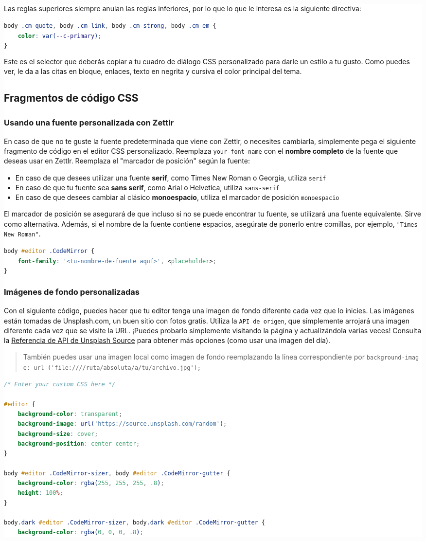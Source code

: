 Las reglas superiores siempre anulan las reglas inferiores, por lo que lo que le interesa es la siguiente directiva:

```css
body .cm-quote, body .cm-link, body .cm-strong, body .cm-em {
    color: var(--c-primary);
}
```

Este es el selector que deberás copiar a tu cuadro de diálogo CSS personalizado para darle un estilo a tu gusto. Como puedes ver, le da a las citas en bloque, enlaces, texto en negrita y cursiva el color principal del tema.

## Fragmentos de código CSS

### Usando una fuente personalizada con Zettlr

En caso de que no te guste la fuente predeterminada que viene con Zettlr, o necesites cambiarla, simplemente pega el siguiente fragmento de código en el editor CSS personalizado. Reemplaza `your-font-name` con el **nombre completo** de la fuente que deseas usar en Zettlr. Reemplaza el "marcador de posición" según la fuente:

- En caso de que desees utilizar una fuente **serif**, como Times New Roman o Georgia, utiliza `serif`
- En caso de que tu fuente sea **sans serif**, como Arial o Helvetica, utiliza `sans-serif`
- En caso de que desees cambiar al clásico **monoespacio**, utiliza el marcador de posición `monoespacio`

El marcador de posición se asegurará de que incluso si no se puede encontrar tu fuente, se utilizará una fuente equivalente. Sirve como alternativa. Además, si el nombre de la fuente contiene espacios, asegúrate de ponerlo entre comillas, por ejemplo, `"Times New Roman"`.

```css
body #editor .CodeMirror {
    font-family: '<tu-nombre-de-fuente aquí>', <placeholder>;
}
```

### Imágenes de fondo personalizadas

Con el siguiente código, puedes hacer que tu editor tenga una imagen de fondo diferente cada vez que lo inicies. Las imágenes están tomadas de Unsplash.com, un buen sitio con fotos gratis. Utiliza la `API de origen`, que simplemente arrojará una imagen diferente cada vez que se visite la URL. ¡Puedes probarlo simplemente [visitando la página y actualizándola varias veces](https://source.unsplash.com/random)! Consulta la [Referencia de API de Unsplash Source](https://source.unsplash.com/) para obtener más opciones (como usar una imagen del día).

> También puedes usar una imagen local como imagen de fondo reemplazando la línea correspondiente por `background-image: url ('file:////ruta/absoluta/a/tu/archivo.jpg');`

```css
/* Enter your custom CSS here */

#editor {
    background-color: transparent;
    background-image: url('https://source.unsplash.com/random');
    background-size: cover;
    background-position: center center;
}

body #editor .CodeMirror-sizer, body #editor .CodeMirror-gutter {
    background-color: rgba(255, 255, 255, .8);
    height: 100%;
}

body.dark #editor .CodeMirror-sizer, body.dark #editor .CodeMirror-gutter {
    background-color: rgba(0, 0, 0, .8);
```